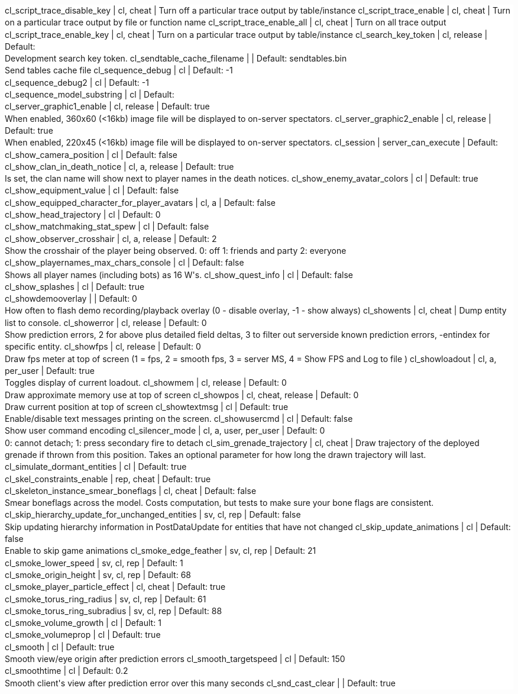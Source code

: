 cl_script_trace_disable_key | cl, cheat | Turn off a particular trace output by table/instance
cl_script_trace_enable | cl, cheat | Turn on a particular trace output by file or function name
cl_script_trace_enable_all | cl, cheat | Turn on all trace output
cl_script_trace_enable_key | cl, cheat | Turn on a particular trace output by table/instance
cl_search_key_token | cl, release | Default: <br>Development search key token.
cl_sendtable_cache_filename |  | Default: sendtables.bin<br>Send tables cache file
cl_sequence_debug | cl | Default: -1<br>
cl_sequence_debug2 | cl | Default: -1<br>
cl_sequence_model_substring | cl | Default: <br>
cl_server_graphic1_enable | cl, release | Default: true<br>When enabled, 360x60 (&lt;16kb) image file will be displayed to on-server spectators.
cl_server_graphic2_enable | cl, release | Default: true<br>When enabled, 220x45 (&lt;16kb) image file will be displayed to on-server spectators.
cl_session | server_can_execute | Default: <br>
cl_show_camera_position | cl | Default: false<br>
cl_show_clan_in_death_notice | cl, a, release | Default: true<br>Is set, the clan name will show next to player names in the death notices.
cl_show_enemy_avatar_colors | cl | Default: true<br>
cl_show_equipment_value | cl | Default: false<br>
cl_show_equipped_character_for_player_avatars | cl, a | Default: false<br>
cl_show_head_trajectory | cl | Default: 0<br>
cl_show_matchmaking_stat_spew | cl | Default: false<br>
cl_show_observer_crosshair | cl, a, release | Default: 2<br>Show the crosshair of the player being observed. 0: off 1: friends and party 2: everyone 
cl_show_playernames_max_chars_console | cl | Default: false<br>Shows all player names (including bots) as 16 W's.
cl_show_quest_info | cl | Default: false<br>
cl_show_splashes | cl | Default: true<br>
cl_showdemooverlay |  | Default: 0<br>How often to flash demo recording/playback overlay (0 - disable overlay, -1 - show always)
cl_showents | cl, cheat | Dump entity list to console.
cl_showerror | cl, release | Default: 0<br>Show prediction errors, 2 for above plus detailed field deltas, 3 to filter out serverside known prediction errors, -entindex for specific entity.
cl_showfps | cl, release | Default: 0<br>Draw fps meter at top of screen (1 = fps, 2 = smooth fps, 3 = server MS, 4 = Show FPS and Log to file )
cl_showloadout | cl, a, per_user | Default: true<br>Toggles display of current loadout.
cl_showmem | cl, release | Default: 0<br>Draw approximate memory use at top of screen
cl_showpos | cl, cheat, release | Default: 0<br>Draw current position at top of screen
cl_showtextmsg | cl | Default: true<br>Enable/disable text messages printing on the screen.
cl_showusercmd | cl | Default: false<br>Show user command encoding
cl_silencer_mode | cl, a, user, per_user | Default: 0<br>0: cannot detach; 1: press secondary fire to detach
cl_sim_grenade_trajectory | cl, cheat | Draw trajectory of the deployed grenade if thrown from this position. Takes an optional parameter for how long the drawn trajectory will last.
cl_simulate_dormant_entities | cl | Default: true<br>
cl_skel_constraints_enable | rep, cheat | Default: true<br>
cl_skeleton_instance_smear_boneflags | cl, cheat | Default: false<br>Smear boneflags across the model.  Costs computation, but tests to make sure your bone flags are consistent.
cl_skip_hierarchy_update_for_unchanged_entities | sv, cl, rep | Default: false<br>Skip updating hierarchy information in PostDataUpdate for entities that have not changed
cl_skip_update_animations | cl | Default: false<br>Enable to skip game animations
cl_smoke_edge_feather | sv, cl, rep | Default: 21<br>
cl_smoke_lower_speed | sv, cl, rep | Default: 1<br>
cl_smoke_origin_height | sv, cl, rep | Default: 68<br>
cl_smoke_player_particle_effect | cl, cheat | Default: true<br>
cl_smoke_torus_ring_radius | sv, cl, rep | Default: 61<br>
cl_smoke_torus_ring_subradius | sv, cl, rep | Default: 88<br>
cl_smoke_volume_growth | cl | Default: 1<br>
cl_smoke_volumeprop | cl | Default: true<br>
cl_smooth | cl | Default: true<br>Smooth view/eye origin after prediction errors
cl_smooth_targetspeed | cl | Default: 150<br>
cl_smoothtime | cl | Default: 0.2<br>Smooth client's view after prediction error over this many seconds
cl_snd_cast_clear |  | Default: true<br>